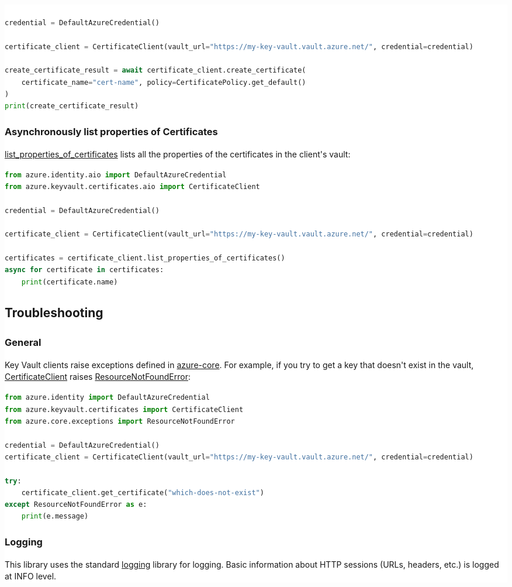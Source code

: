 ```python

credential = DefaultAzureCredential()

certificate_client = CertificateClient(vault_url="https://my-key-vault.vault.azure.net/", credential=credential)

create_certificate_result = await certificate_client.create_certificate(
    certificate_name="cert-name", policy=CertificatePolicy.get_default()
)
print(create_certificate_result)
```

### Asynchronously list properties of Certificates
[list_properties_of_certificates](https://aka.ms/azsdk-python-keyvault-certs-async-listcerts-ref) lists all the
properties of the certificates in the client's vault:
```python
from azure.identity.aio import DefaultAzureCredential
from azure.keyvault.certificates.aio import CertificateClient

credential = DefaultAzureCredential()

certificate_client = CertificateClient(vault_url="https://my-key-vault.vault.azure.net/", credential=credential)

certificates = certificate_client.list_properties_of_certificates()
async for certificate in certificates:
    print(certificate.name)
```

## Troubleshooting
### General
Key Vault clients raise exceptions defined in [azure-core][azure_core_exceptions].
For example, if you try to get a key that doesn't exist in the vault, [CertificateClient][certificate_client_docs]
raises [ResourceNotFoundError](https://aka.ms/azsdk-python-core-exceptions-resource-not-found-error):
```python
from azure.identity import DefaultAzureCredential
from azure.keyvault.certificates import CertificateClient
from azure.core.exceptions import ResourceNotFoundError

credential = DefaultAzureCredential()
certificate_client = CertificateClient(vault_url="https://my-key-vault.vault.azure.net/", credential=credential)

try:
    certificate_client.get_certificate("which-does-not-exist")
except ResourceNotFoundError as e:
    print(e.message)
```
### Logging
This library uses the standard
[logging](https://docs.python.org/3.5/library/logging.html) library for logging.
Basic information about HTTP sessions (URLs, headers, etc.) is logged at INFO
level.


[asyncio_package]: https://docs.python.org/3/library/asyncio.html
[default_cred_ref]: https://aka.ms/azsdk-python-identity-default-cred-ref
[azure_cloud_shell]: https://shell.azure.com/bash
[azure_core_exceptions]: https://github.com/Azure/azure-sdk-for-python/blob/master/sdk/core/azure-core/docs/exceptions.md
[azure_identity]: https://github.com/Azure/azure-sdk-for-python/tree/master/sdk/identity/azure-identity
[azure_sub]: https://azure.microsoft.com/free/
[code_of_conduct]: https://opensource.microsoft.com/codeofconduct/
[backup_operations_sample]: https://github.com/Azure/azure-sdk-for-python/tree/master/sdk/keyvault/azure-keyvault-certificates/samples/backup_restore_operations.py
[backup_operations_async_sample]: https://github.com/Azure/azure-sdk-for-python/tree/master/sdk/keyvault/azure-keyvault-certificates/samples/backup_restore_operations_async.py
[hello_world_sample]: https://github.com/Azure/azure-sdk-for-python/blob/master/sdk/keyvault/azure-keyvault-certificates/samples/hello_world.py
[hello_world_async_sample]: https://github.com/Azure/azure-sdk-for-python/blob/master/sdk/keyvault/azure-keyvault-certificates/samples/hello_world_async.py
[keyvault_docs]: https://docs.microsoft.com/en-us/azure/key-vault/
[list_operations_sample]: https://github.com/Azure/azure-sdk-for-python/blob/master/sdk/keyvault/azure-keyvault-certificates/samples/list_operations.py
[pip]: https://pypi.org/project/pip/
[pypi_package_certificates]: https://pypi.org/project/azure-keyvault-certificates/
[certificate_client_docs]: https://aka.ms/azsdk-python-keyvault-certificates-certificateclient-ref
[reference_docs]: https://aka.ms/azsdk-python-keyvault-certificates-docs
[certificates_client_src]: https://github.com/Azure/azure-sdk-for-python/tree/master/sdk/keyvault/azure-keyvault-certificates/azure/keyvault/certificates
[certificates_samples]: https://github.com/Azure/azure-sdk-for-python/tree/master/sdk/keyvault/azure-keyvault-certificates/samples
[soft_delete]: https://docs.microsoft.com/en-us/azure/key-vault/key-vault-ovw-soft-delete
[test_example_certificates]: https://github.com/Azure/azure-sdk-for-python/blob/master/sdk/keyvault/azure-keyvault-certificates/tests/test_examples_certificates.py
[test_example_certificates_async]: https://github.com/Azure/azure-sdk-for-python/blob/master/sdk/keyvault/azure-keyvault-certificates/tests/test_examples_certificates_async.py